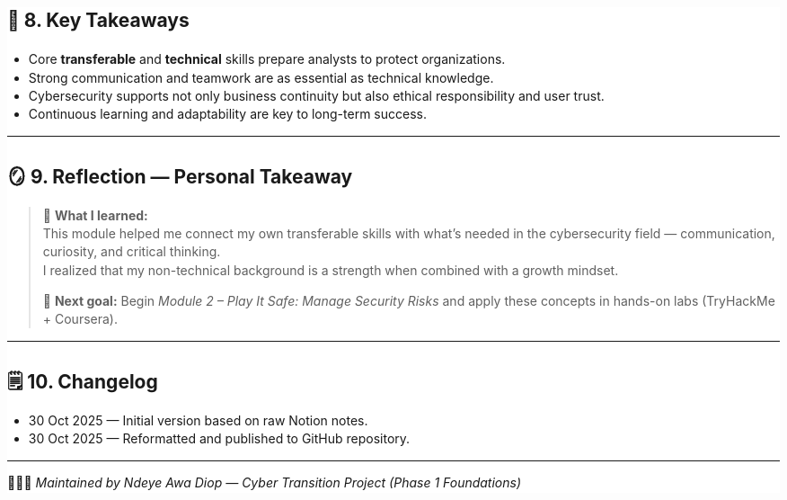 
## 🧾 8. Key Takeaways

- Core **transferable** and **technical** skills prepare analysts to protect organizations.  
- Strong communication and teamwork are as essential as technical knowledge.  
- Cybersecurity supports not only business continuity but also ethical responsibility and user trust.  
- Continuous learning and adaptability are key to long-term success.

---

## 🪞 9. Reflection — Personal Takeaway

> 💭 **What I learned:**  
> This module helped me connect my own transferable skills with what’s needed in the cybersecurity field — communication, curiosity, and critical thinking.  
> I realized that my non-technical background is a strength when combined with a growth mindset.  
> 
> 🔹 **Next goal:** Begin *Module 2 – Play It Safe: Manage Security Risks* and apply these concepts in hands-on labs (TryHackMe + Coursera).

---

## 🗒️ 10. Changelog

- 30 Oct 2025 — Initial version based on raw Notion notes.  
- 30 Oct 2025 — Reformatted and published to GitHub repository.

---

👩🏽‍💻 *Maintained by Ndeye Awa Diop — Cyber Transition Project (Phase 1 Foundations)*  
